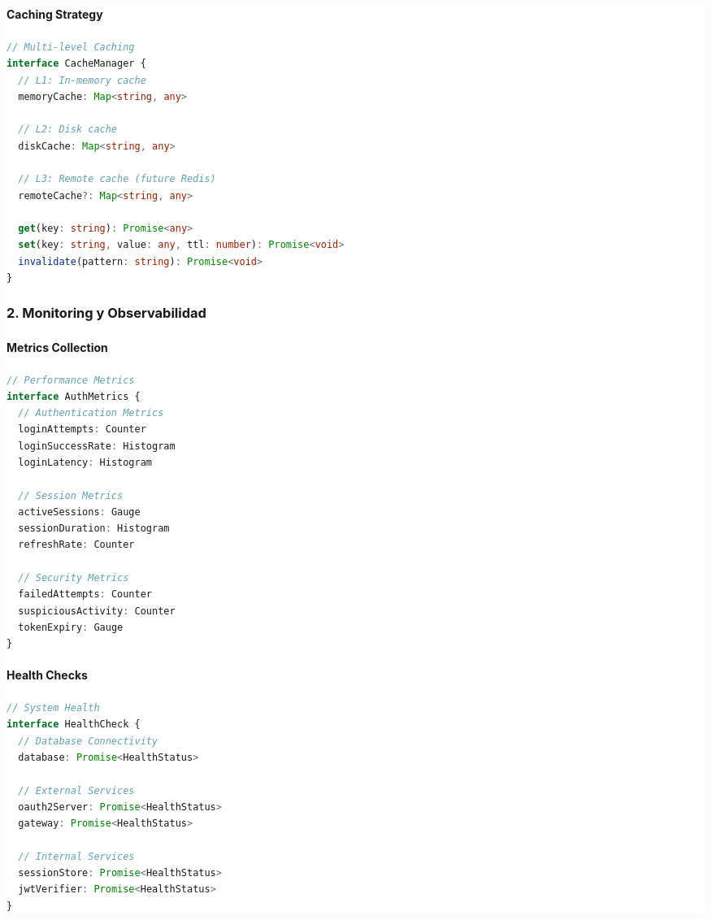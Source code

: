 #### Caching Strategy
```typescript
// Multi-level Caching
interface CacheManager {
  // L1: In-memory cache
  memoryCache: Map<string, any>
  
  // L2: Disk cache
  diskCache: Map<string, any>
  
  // L3: Remote cache (future Redis)
  remoteCache?: Map<string, any>
  
  get(key: string): Promise<any>
  set(key: string, value: any, ttl: number): Promise<void>
  invalidate(pattern: string): Promise<void>
}
```

### 2. Monitoring y Observabilidad

#### Metrics Collection
```typescript
// Performance Metrics
interface AuthMetrics {
  // Authentication Metrics
  loginAttempts: Counter
  loginSuccessRate: Histogram
  loginLatency: Histogram
  
  // Session Metrics
  activeSessions: Gauge
  sessionDuration: Histogram
  refreshRate: Counter
  
  // Security Metrics
  failedAttempts: Counter
  suspiciousActivity: Counter
  tokenExpiry: Gauge
}
```

#### Health Checks
```typescript
// System Health
interface HealthCheck {
  // Database Connectivity
  database: Promise<HealthStatus>
  
  // External Services
  oauth2Server: Promise<HealthStatus>
  gateway: Promise<HealthStatus>
  
  // Internal Services
  sessionStore: Promise<HealthStatus>
  jwtVerifier: Promise<HealthStatus>
}
```
